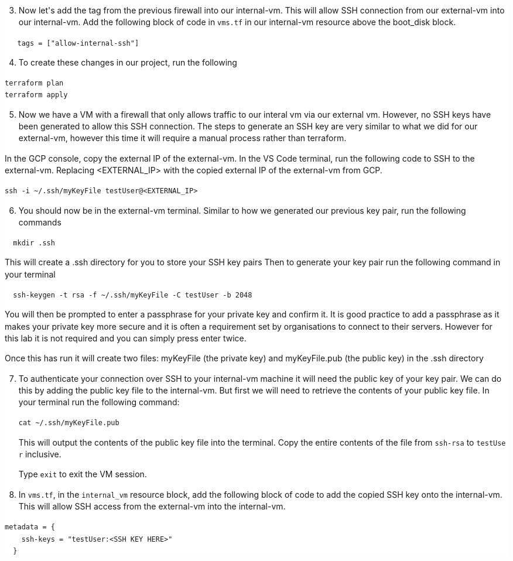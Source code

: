 3. Now let's add the tag from the previous firewall into our internal-vm. This will allow SSH connection from our external-vm into our internal-vm. Add the following block of code in `vms.tf` in our internal-vm resource above the boot_disk block. 
```
   tags = ["allow-internal-ssh"]
```

4. To create these changes in our project, run the following
```
terraform plan
terraform apply
```

5. Now we have a VM with a firewall that only allows traffic to our interal vm via our external vm. However, no SSH keys have been generated to allow this SSH connection. The steps to generate an SSH key are very similar to what we did for our external-vm, however this time it will require a manual process rather than terraform. 

In the GCP console, copy the external IP of the external-vm. In the VS Code terminal, run the following code to SSH to the external-vm. Replacing <EXTERNAL_IP> with the copied external IP of the external-vm from GCP.
```
ssh -i ~/.ssh/myKeyFile testUser@<EXTERNAL_IP>
```

6. You should now be in the external-vm terminal. Similar to how we generated our previous key pair, run the following commands 
 ```
   mkdir .ssh
   ```
   This will create a .ssh directory for you to store your SSH key pairs
   Then to generate your key pair run the following command in your terminal
 ```
   ssh-keygen -t rsa -f ~/.ssh/myKeyFile -C testUser -b 2048
```

   You will then be prompted to enter a passphrase for your private key and confirm it. It is good practice to add a passphrase as it makes your private key more secure and it is often a requirement set by organisations to connect to their servers. However for this lab it is not required and you can simply press enter twice.

   Once this has run it will create two files: myKeyFile (the private key) and myKeyFile.pub (the public key) in the .ssh directory

7. To authenticate your connection over SSH to your internal-vm machine it will need the public key of your key pair. We can do this by adding the public key file to the internal-vm. But first we will need to retrieve the contents of your public key file. In your terminal run the following command:
   ```
   cat ~/.ssh/myKeyFile.pub
   ```
   This will output the contents of the public key file into the terminal. Copy the entire contents of the file from `ssh-rsa` to `testUser` inclusive.

   Type `exit` to exit the VM session.

8. In `vms.tf`, in the `internal_vm` resource block, add the following block of code to add the copied SSH key onto the internal-vm. This will allow SSH access from the external-vm into the internal-vm.
```
metadata = {
    ssh-keys = "testUser:<SSH KEY HERE>"
  }
```

